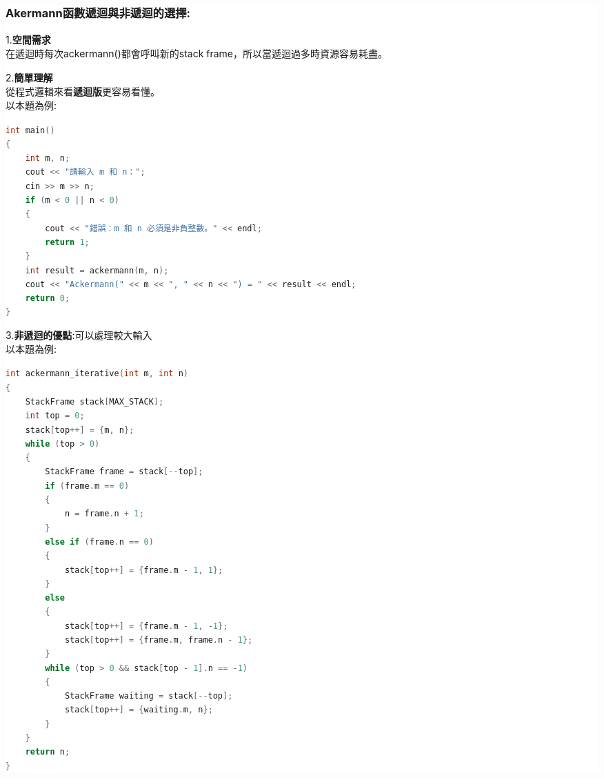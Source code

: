 ### Akermann函數遞迴與非遞迴的選擇:  
1.**空間需求**  
在遞迴時每次ackermann()都會呼叫新的stack frame，所以當遞迴過多時資源容易耗盡。  

2.**簡單理解**  
從程式邏輯來看**遞迴版**更容易看懂。  
以本題為例: 
```cpp
int main()
{
    int m, n;
    cout << "請輸入 m 和 n：";
    cin >> m >> n;
    if (m < 0 || n < 0)
    {
        cout << "錯誤：m 和 n 必須是非負整數。" << endl;
        return 1;
    }
    int result = ackermann(m, n);
    cout << "Ackermann(" << m << ", " << n << ") = " << result << endl;
    return 0;
}
```  

3.**非遞迴的優點**:可以處理較大輸入  
以本題為例:
```cpp
int ackermann_iterative(int m, int n) 
{
    StackFrame stack[MAX_STACK];
    int top = 0;
    stack[top++] = {m, n};
    while (top > 0) 
	{
        StackFrame frame = stack[--top];
        if (frame.m == 0) 
		{
            n = frame.n + 1;
        } 
		else if (frame.n == 0) 
		{
            stack[top++] = {frame.m - 1, 1};
        } 
		else 
		{
            stack[top++] = {frame.m - 1, -1};
            stack[top++] = {frame.m, frame.n - 1};
        }
        while (top > 0 && stack[top - 1].n == -1) 
		{
            StackFrame waiting = stack[--top];
            stack[top++] = {waiting.m, n};
        }
    }
    return n;
}

```  


